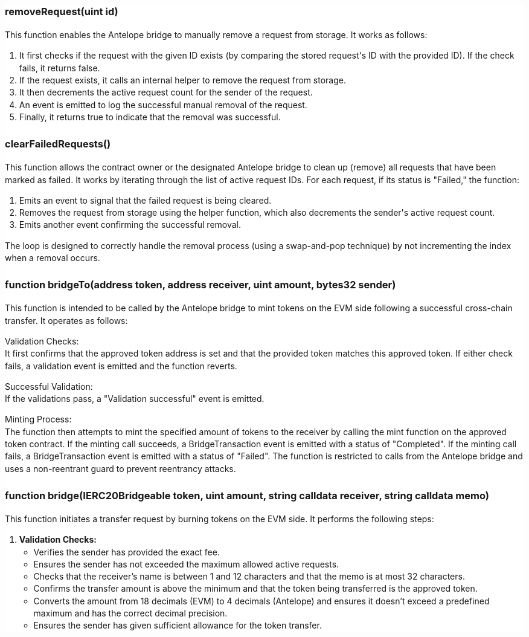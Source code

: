 ### **removeRequest(uint id)**
This function enables the Antelope bridge to manually remove a request from storage. It works as follows:

1. It first checks if the request with the given ID exists (by comparing the stored request's ID with the provided ID). If the check fails, it returns false.
2. If the request exists, it calls an internal helper to remove the request from storage.
3. It then decrements the active request count for the sender of the request.
4. An event is emitted to log the successful manual removal of the request.
5. Finally, it returns true to indicate that the removal was successful.

### **clearFailedRequests()**
This function allows the contract owner or the designated Antelope bridge to clean up (remove) all requests that have been marked as failed. It works by iterating through the list of active request IDs. For each request, if its status is "Failed," the function:

1. Emits an event to signal that the failed request is being cleared.
2. Removes the request from storage using the helper function, which also decrements the sender's active request count.
3. Emits another event confirming the successful removal.

The loop is designed to correctly handle the removal process (using a swap-and-pop technique) by not incrementing the index when a removal occurs.

### **function bridgeTo(address token, address receiver, uint amount, bytes32 sender)**
This function is intended to be called by the Antelope bridge to mint tokens on the EVM side following a successful cross-chain transfer. It operates as follows:

Validation Checks:  
It first confirms that the approved token address is set and that the provided token matches this approved token. If either check fails, a validation event is emitted and the function reverts.

Successful Validation:  
If the validations pass, a "Validation successful" event is emitted.

Minting Process:  
The function then attempts to mint the specified amount of tokens to the receiver by calling the mint function on the approved token contract.
If the minting call succeeds, a BridgeTransaction event is emitted with a status of "Completed".
If the minting call fails, a BridgeTransaction event is emitted with a status of "Failed".
The function is restricted to calls from the Antelope bridge and uses a non-reentrant guard to prevent reentrancy attacks.

### **function bridge(IERC20Bridgeable token, uint amount, string calldata receiver, string calldata memo)**
This function initiates a transfer request by burning tokens on the EVM side. It performs the following steps:

1. **Validation Checks:**  
   - Verifies the sender has provided the exact fee.
   - Ensures the sender has not exceeded the maximum allowed active requests.
   - Checks that the receiver’s name is between 1 and 12 characters and that the memo is at most 32 characters.
   - Confirms the transfer amount is above the minimum and that the token being transferred is the approved token.
   - Converts the amount from 18 decimals (EVM) to 4 decimals (Antelope) and ensures it doesn’t exceed a predefined maximum and has the correct decimal precision.
   - Ensures the sender has given sufficient allowance for the token transfer.
